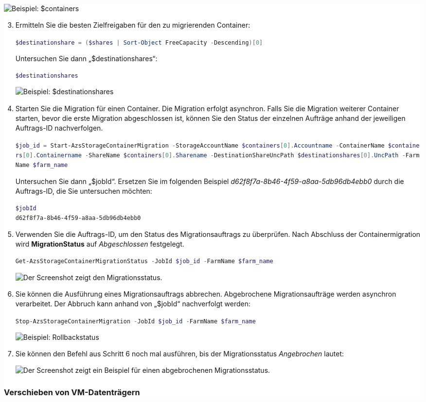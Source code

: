    ![Beispiel: $containers](media/azure-stack-manage-storage-shares/containers.png)

3. Ermitteln Sie die besten Zielfreigaben für den zu migrierenden Container:

   ```powershell
   $destinationshare = ($shares | Sort-Object FreeCapacity -Descending)[0]
   ```

   Untersuchen Sie dann „$destinationshares“:

   ```powershell 
   $destinationshares
   ```

   ![Beispiel: $destinationshares](media/azure-stack-manage-storage-shares/examine-destinationshares.png)

4. Starten Sie die Migration für einen Container. Die Migration erfolgt asynchron. Falls Sie die Migration weiterer Container starten, bevor die erste Migration abgeschlossen ist, können Sie den Status der einzelnen Aufträge anhand der jeweiligen Auftrags-ID nachverfolgen.

   ```powershell
   $job_id = Start-AzsStorageContainerMigration -StorageAccountName $containers[0].Accountname -ContainerName $containers[0].Containername -ShareName $containers[0].Sharename -DestinationShareUncPath $destinationshares[0].UncPath -FarmName $farm_name
   ```

   Untersuchen Sie dann „$jobId“. Ersetzen Sie im folgenden Beispiel *d62f8f7a-8b46-4f59-a8aa-5db96db4ebb0* durch die Auftrags-ID, die Sie untersuchen möchten:

   ```powershell
   $jobId
   d62f8f7a-8b46-4f59-a8aa-5db96db4ebb0
   ```

5. Verwenden Sie die Auftrags-ID, um den Status des Migrationsauftrags zu überprüfen. Nach Abschluss der Containermigration wird **MigrationStatus** auf *Abgeschlossen* festgelegt.

   ```powershell 
   Get-AzsStorageContainerMigrationStatus -JobId $job_id -FarmName $farm_name
   ```

   ![Der Screenshot zeigt den Migrationsstatus.](media/azure-stack-manage-storage-shares/migration-status1.png)

6. Sie können die Ausführung eines Migrationsauftrags abbrechen. Abgebrochene Migrationsaufträge werden asynchron verarbeitet. Der Abbruch kann anhand von „$jobId“ nachverfolgt werden:

   ```powershell
   Stop-AzsStorageContainerMigration -JobId $job_id -FarmName $farm_name
   ```

   ![Beispiel: Rollbackstatus](media/azure-stack-manage-storage-shares/rollback.png)

7. Sie können den Befehl aus Schritt 6 noch mal ausführen, bis der Migrationsstatus *Angebrochen* lautet:  

    ![Der Screenshot zeigt ein Beispiel für einen abgebrochenen Migrationsstatus.](media/azure-stack-manage-storage-shares/cancelled.png)

### <a name="move-vm-disks"></a>Verschieben von VM-Datenträgern
